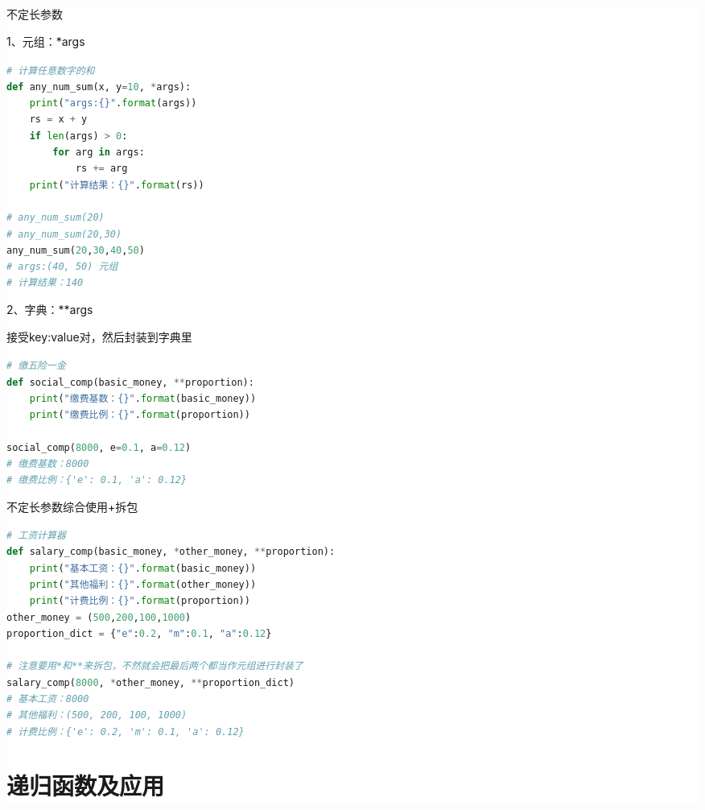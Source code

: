 不定长参数

1、元组：*args

```python
# 计算任意数字的和
def any_num_sum(x, y=10, *args):
    print("args:{}".format(args))
    rs = x + y
    if len(args) > 0:
        for arg in args:
            rs += arg
    print("计算结果：{}".format(rs))

# any_num_sum(20)
# any_num_sum(20,30)
any_num_sum(20,30,40,50)
# args:(40, 50) 元组
# 计算结果：140
```

2、字典：**args

接受key:value对，然后封装到字典里

```python
# 缴五险一金
def social_comp(basic_money, **proportion):
    print("缴费基数：{}".format(basic_money))
    print("缴费比例：{}".format(proportion))

social_comp(8000, e=0.1, a=0.12)
# 缴费基数：8000
# 缴费比例：{'e': 0.1, 'a': 0.12}
```

不定长参数综合使用+拆包

```python
# 工资计算器
def salary_comp(basic_money, *other_money, **proportion):
    print("基本工资：{}".format(basic_money))
    print("其他福利：{}".format(other_money))
    print("计费比例：{}".format(proportion))
other_money = (500,200,100,1000)
proportion_dict = {"e":0.2, "m":0.1, "a":0.12}

# 注意要用*和**来拆包，不然就会把最后两个都当作元组进行封装了
salary_comp(8000, *other_money, **proportion_dict)
# 基本工资：8000
# 其他福利：(500, 200, 100, 1000)
# 计费比例：{'e': 0.2, 'm': 0.1, 'a': 0.12}
```

# 递归函数及应用

